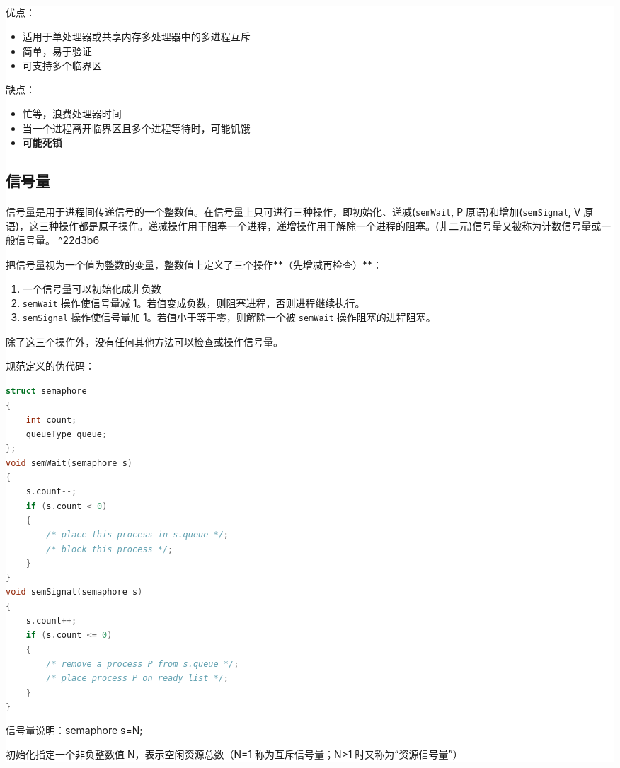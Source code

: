 优点：

- 适用于单处理器或共享内存多处理器中的多进程互斥
- 简单，易于验证
- 可支持多个临界区

缺点：

- 忙等，浪费处理器时间
- 当一个进程离开临界区且多个进程等待时，可能饥饿
- **可能死锁**

## 信号量

信号量是用于进程间传递信号的一个整数值。在信号量上只可进行三种操作，即初始化、递减(`semWait`, P 原语)和增加(`semSignal`, V 原语)，这三种操作都是原子操作。递减操作用于阻塞一个进程，递增操作用于解除一个进程的阻塞。(非二元)信号量又被称为计数信号量或一般信号量。 ^22d3b6

把信号量视为一个值为整数的变量，整数值上定义了三个操作**（先增减再检查）**：

1.  一个信号量可以初始化成非负数
2.  `semWait` 操作使信号量减 1。若值变成负数，则阻塞进程，否则进程继续执行。
3.  `semSignal` 操作使信号量加 1。若值小于等于零，则解除一个被 `semWait` 操作阻塞的进程阻塞。

除了这三个操作外，没有任何其他方法可以检查或操作信号量。

规范定义的伪代码：

```c
struct semaphore
{
    int count;
    queueType queue;
};
void semWait(semaphore s)
{
    s.count--;
    if (s.count < 0)
    {
        /* place this process in s.queue */;
        /* block this process */;
    }
}
void semSignal(semaphore s)
{
    s.count++;
    if (s.count <= 0)
    {
        /* remove a process P from s.queue */;
        /* place process P on ready list */;
    }
}
```

信号量说明：semaphore s=N;

初始化指定一个非负整数值 N，表示空闲资源总数（N=1 称为互斥信号量；N>1 时又称为“资源信号量”）
